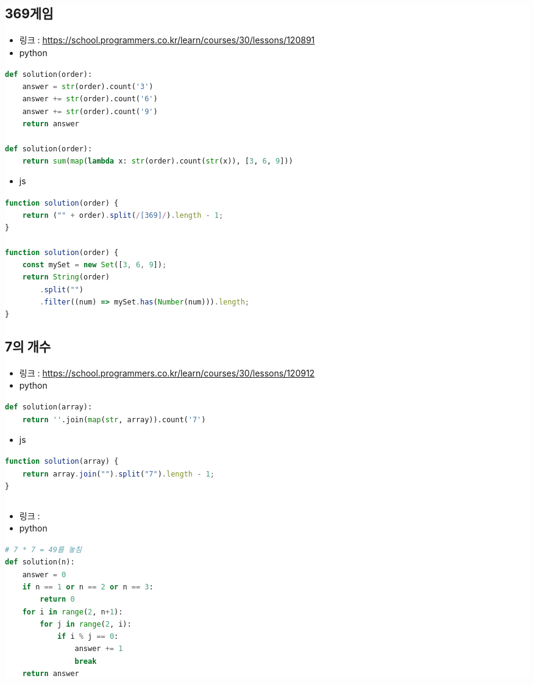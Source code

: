 ## 369게임

-   링크 : https://school.programmers.co.kr/learn/courses/30/lessons/120891
-   python

```py
def solution(order):
    answer = str(order).count('3')
    answer += str(order).count('6')
    answer += str(order).count('9')
    return answer

def solution(order):
    return sum(map(lambda x: str(order).count(str(x)), [3, 6, 9]))
```

-   js

```js
function solution(order) {
    return ("" + order).split(/[369]/).length - 1;
}

function solution(order) {
    const mySet = new Set([3, 6, 9]);
    return String(order)
        .split("")
        .filter((num) => mySet.has(Number(num))).length;
}
```

## 7의 개수

-   링크 : https://school.programmers.co.kr/learn/courses/30/lessons/120912
-   python

```py
def solution(array):
    return ''.join(map(str, array)).count('7')
```

-   js

```js
function solution(array) {
    return array.join("").split("7").length - 1;
}
```

##

-   링크 :
-   python

```py
# 7 * 7 = 49를 놓침
def solution(n):
    answer = 0
    if n == 1 or n == 2 or n == 3:
        return 0
    for i in range(2, n+1):
        for j in range(2, i):
            if i % j == 0:
                answer += 1
                break
    return answer
```
